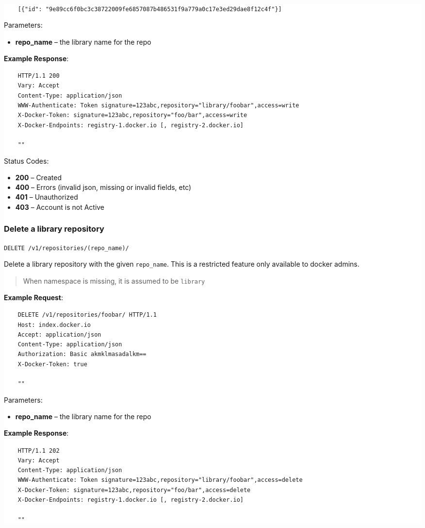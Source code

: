         [{"id": "9e89cc6f0bc3c38722009fe6857087b486531f9a779a0c17e3ed29dae8f12c4f"}]

Parameters:

- **repo_name** – the library name for the repo

**Example Response**:

        HTTP/1.1 200
        Vary: Accept
        Content-Type: application/json
        WWW-Authenticate: Token signature=123abc,repository="library/foobar",access=write
        X-Docker-Token: signature=123abc,repository="foo/bar",access=write
        X-Docker-Endpoints: registry-1.docker.io [, registry-2.docker.io]

        ""

Status Codes:

- **200** – Created
- **400** – Errors (invalid json, missing or invalid fields, etc)
- **401** – Unauthorized
- **403** – Account is not Active

### Delete a library repository

`DELETE /v1/repositories/(repo_name)/`

Delete a library repository with the given `repo_name`.
This is a restricted feature only available to docker admins.

> When namespace is missing, it is assumed to be `library`


**Example Request**:

        DELETE /v1/repositories/foobar/ HTTP/1.1
        Host: index.docker.io
        Accept: application/json
        Content-Type: application/json
        Authorization: Basic akmklmasadalkm==
        X-Docker-Token: true

        ""

Parameters:

- **repo_name** – the library name for the repo

**Example Response**:

        HTTP/1.1 202
        Vary: Accept
        Content-Type: application/json
        WWW-Authenticate: Token signature=123abc,repository="library/foobar",access=delete
        X-Docker-Token: signature=123abc,repository="foo/bar",access=delete
        X-Docker-Endpoints: registry-1.docker.io [, registry-2.docker.io]

        ""
